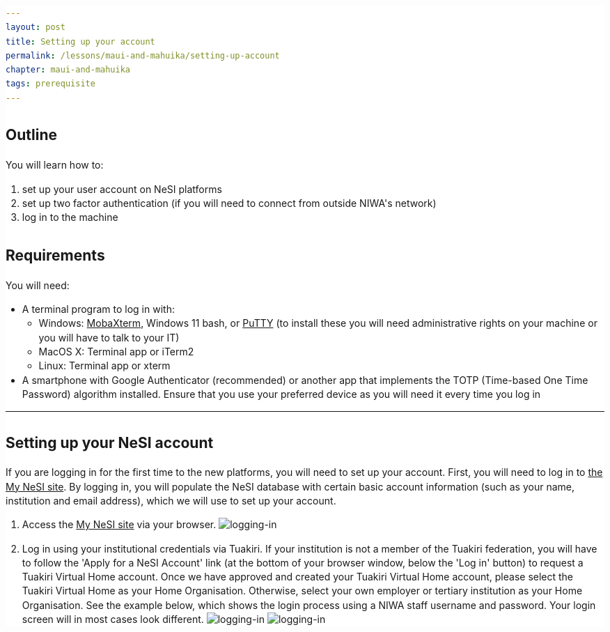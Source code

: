 ```yaml
---
layout: post
title: Setting up your account
permalink: /lessons/maui-and-mahuika/setting-up-account
chapter: maui-and-mahuika
tags: prerequisite
---
```


## Outline

You will learn how to:

 1. set up your user account on NeSI platforms
 2. set up two factor authentication (if you will need to connect from outside NIWA's network)
 3. log in to the machine

## Requirements

You will need:

 * A terminal program to log in with:
   * Windows: [MobaXterm](https://mobaxterm.mobatek.net/), Windows 11 bash, or [PuTTY](https://www.putty.org/) (to install these you will need administrative rights on your machine or you will have to talk to your IT)
   * MacOS X: Terminal app or iTerm2
   * Linux: Terminal app or xterm
 * A smartphone with Google Authenticator (recommended) or another app that implements the TOTP (Time-based One Time Password) algorithm installed. Ensure that you use your preferred device as you will need it every time you log in

---

## Setting up your NeSI account

If you are logging in for the first time to the new platforms, you will need to set up your account. First, you will need to log in to [the My NeSI site](https://my.nesi.org.nz). By logging in, you will populate the NeSI database with certain basic account information (such as your name, institution and email address), which we will use to set up your account.

1. Access the [My NeSI site](https://my.nesi.org.nz) via your browser.
   ![logging-in](../../assets/img/portal_login.png)

1. Log in using your institutional credentials via Tuakiri. If your institution is not a member of the Tuakiri federation, you will have to follow the 'Apply for a NeSI Account' link (at the bottom of your browser window, below the 'Log in' button) to request a Tuakiri Virtual Home account. Once we have approved and created your Tuakiri Virtual Home account, please select the Tuakiri Virtual Home as your Home Organisation. Otherwise, select your own employer or tertiary institution as your Home Organisation. See the example below, which shows the login process using a NIWA staff username and password. Your login screen will in most cases look different.
   ![logging-in](../../assets/img/tuakiri_credentials.png)
   ![logging-in](../../assets/img/niwa_turakiri.png)

